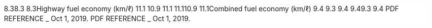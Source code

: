 8.38.3
8.3Highway fuel economy
(km/ℓ)
11.1
10.9
11.1
11.110.9
11.1Combined fuel economy 
(km/ℓ)
9.4
9.3
9.4
9.49.3
9.4
PDF  REFERENCE _ Oct 1, 2019. PDF  REFERENCE _ Oct 1, 2019.


